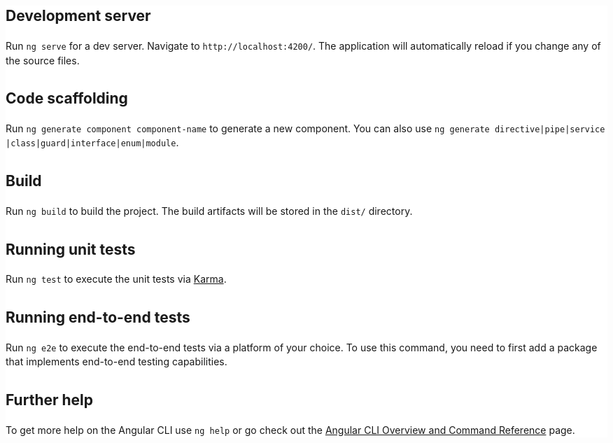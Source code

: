 ## Development server

Run `ng serve` for a dev server. Navigate to `http://localhost:4200/`. The application will automatically reload if you change any of the source files.

## Code scaffolding

Run `ng generate component component-name` to generate a new component. You can also use `ng generate directive|pipe|service|class|guard|interface|enum|module`.

## Build

Run `ng build` to build the project. The build artifacts will be stored in the `dist/` directory.

## Running unit tests

Run `ng test` to execute the unit tests via [Karma](https://karma-runner.github.io).

## Running end-to-end tests

Run `ng e2e` to execute the end-to-end tests via a platform of your choice. To use this command, you need to first add a package that implements end-to-end testing capabilities.

## Further help

To get more help on the Angular CLI use `ng help` or go check out the [Angular CLI Overview and Command Reference](https://angular.io/cli) page.
